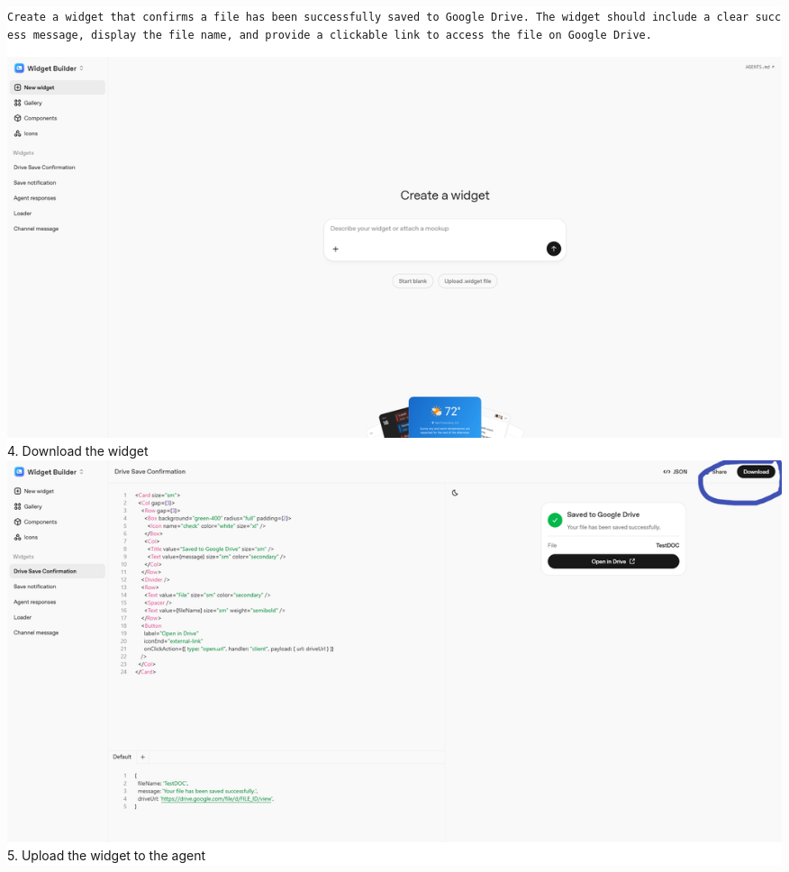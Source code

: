 ```
Create a widget that confirms a file has been successfully saved to Google Drive. The widget should include a clear success message, display the file name, and provide a clickable link to access the file on Google Drive.

```

![Configure Agent](./images/img-10.png) 4. Download the widget
![Configure Agent](./images/img-11.png) 5. Upload the widget to the agent